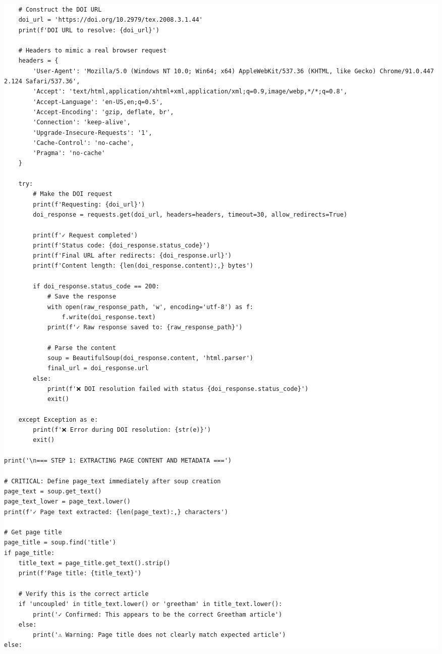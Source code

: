 ```
    # Construct the DOI URL
    doi_url = 'https://doi.org/10.2979/tex.2008.3.1.44'
    print(f'DOI URL to resolve: {doi_url}')
    
    # Headers to mimic a real browser request
    headers = {
        'User-Agent': 'Mozilla/5.0 (Windows NT 10.0; Win64; x64) AppleWebKit/537.36 (KHTML, like Gecko) Chrome/91.0.4472.124 Safari/537.36',
        'Accept': 'text/html,application/xhtml+xml,application/xml;q=0.9,image/webp,*/*;q=0.8',
        'Accept-Language': 'en-US,en;q=0.5',
        'Accept-Encoding': 'gzip, deflate, br',
        'Connection': 'keep-alive',
        'Upgrade-Insecure-Requests': '1',
        'Cache-Control': 'no-cache',
        'Pragma': 'no-cache'
    }
    
    try:
        # Make the DOI request
        print(f'Requesting: {doi_url}')
        doi_response = requests.get(doi_url, headers=headers, timeout=30, allow_redirects=True)
        
        print(f'✓ Request completed')
        print(f'Status code: {doi_response.status_code}')
        print(f'Final URL after redirects: {doi_response.url}')
        print(f'Content length: {len(doi_response.content):,} bytes')
        
        if doi_response.status_code == 200:
            # Save the response
            with open(raw_response_path, 'w', encoding='utf-8') as f:
                f.write(doi_response.text)
            print(f'✓ Raw response saved to: {raw_response_path}')
            
            # Parse the content
            soup = BeautifulSoup(doi_response.content, 'html.parser')
            final_url = doi_response.url
        else:
            print(f'❌ DOI resolution failed with status {doi_response.status_code}')
            exit()
            
    except Exception as e:
        print(f'❌ Error during DOI resolution: {str(e)}')
        exit()

print('\n=== STEP 1: EXTRACTING PAGE CONTENT AND METADATA ===')

# CRITICAL: Define page_text immediately after soup creation
page_text = soup.get_text()
page_text_lower = page_text.lower()
print(f'✓ Page text extracted: {len(page_text):,} characters')

# Get page title
page_title = soup.find('title')
if page_title:
    title_text = page_title.get_text().strip()
    print(f'Page title: {title_text}')
    
    # Verify this is the correct article
    if 'uncoupled' in title_text.lower() or 'greetham' in title_text.lower():
        print('✓ Confirmed: This appears to be the correct Greetham article')
    else:
        print('⚠ Warning: Page title does not clearly match expected article')
else:
```